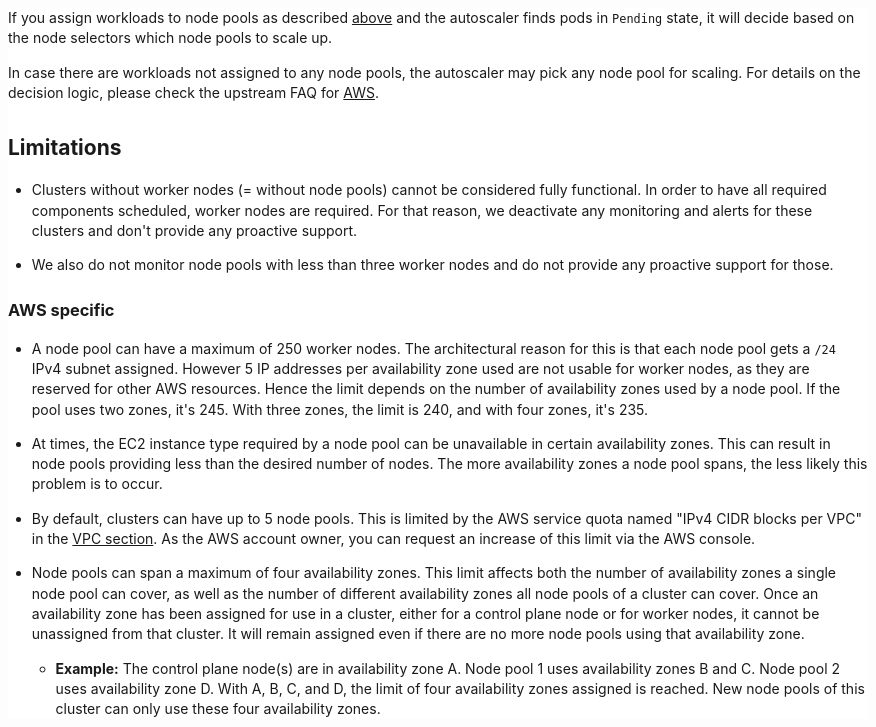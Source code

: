 If you assign workloads to node pools as described [above](#assigning-workloads) and the autoscaler finds pods in `Pending` state, it will decide based on the node selectors which node pools to scale up.

In case there are workloads not assigned to any node pools, the autoscaler may pick any node pool for scaling. For details on the decision logic, please check the upstream FAQ for [AWS](https://github.com/kubernetes/autoscaler/blob/master/cluster-autoscaler/cloudprovider/aws/README.md).

## Limitations

- Clusters without worker nodes (= without node pools) cannot be considered fully functional. In order to have all
required components scheduled, worker nodes are required. For that reason, we deactivate any monitoring and alerts for
these clusters and don't provide any proactive support.

- We also do not monitor node pools with less than three worker nodes and do not provide any proactive support for those.

### AWS specific

- A node pool can have a maximum of 250 worker nodes. The architectural reason for this is that each node pool gets a `/24` IPv4 subnet assigned. However 5 IP addresses per availability zone used are not usable for worker nodes, as they are reserved for other AWS resources. Hence the limit depends on the number of availability zones used by a node pool. If the pool uses two zones, it's 245. With three zones, the limit is 240, and with four zones, it's 235.

- At times, the EC2 instance type required by a node pool can be unavailable in certain availability zones. This can
result in node pools providing less than the desired number of nodes. The more availability zones a node pool spans,
the less likely this problem is to occur.

- By default, clusters can have up to 5 node pools. This is limited by the AWS service quota named "IPv4 CIDR blocks
per VPC" in the [VPC section](https://docs.aws.amazon.com/vpc/latest/userguide/amazon-vpc-limits.html). As the AWS
account owner, you can request an increase of this limit via the AWS console.

- Node pools can span a maximum of four availability zones. This limit affects both the number of availability zones
a single node pool can cover, as well as the number of different availability zones all node pools of a cluster can
cover. Once an availability zone has been assigned for use in a cluster, either for a control plane node or for worker
nodes, it cannot be unassigned from that cluster. It will remain assigned even if there are no more node pools using
that availability zone.

    - **Example:** The control plane node(s) are in availability zone A. Node pool 1 uses availability zones B and C. Node pool 2 uses
  availability zone D. With A, B, C, and D, the limit of four availability zones assigned is reached. New node pools of this
  cluster can only use these four availability zones.

